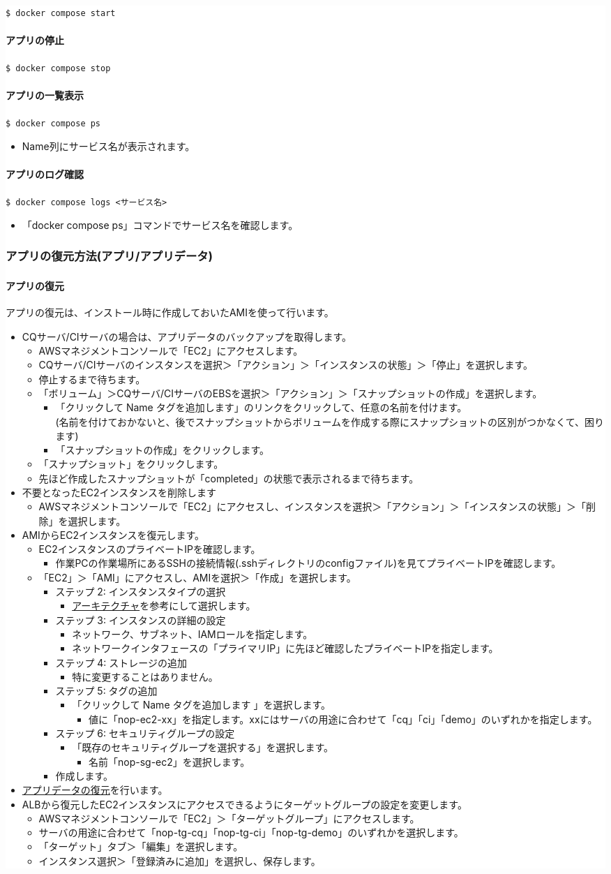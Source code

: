 ```
$ docker compose start
```

#### アプリの停止

```
$ docker compose stop
```

#### アプリの一覧表示

```
$ docker compose ps
```
- Name列にサービス名が表示されます。

#### アプリのログ確認

```
$ docker compose logs <サービス名>
```
- 「docker compose ps」コマンドでサービス名を確認します。


### アプリの復元方法(アプリ/アプリデータ)


#### アプリの復元

アプリの復元は、インストール時に作成しておいたAMIを使って行います。

- CQサーバ/CIサーバの場合は、アプリデータのバックアップを取得します。
  - AWSマネジメントコンソールで「EC2」にアクセスします。
  - CQサーバ/CIサーバのインスタンスを選択＞「アクション」＞「インスタンスの状態」＞「停止」を選択します。  
  - 停止するまで待ちます。
  - 「ボリューム」＞CQサーバ/CIサーバのEBSを選択＞「アクション」＞「スナップショットの作成」を選択します。  
    - 「クリックして Name タグを追加します」のリンクをクリックして、任意の名前を付けます。  
      (名前を付けておかないと、後でスナップショットからボリュームを作成する際にスナップショットの区別がつかなくて、困ります)
    - 「スナップショットの作成」をクリックします。
  - 「スナップショット」をクリックします。
  - 先ほど作成したスナップショットが「completed」の状態で表示されるまで待ちます。
- 不要となったEC2インスタンスを削除します
  - AWSマネジメントコンソールで「EC2」にアクセスし、インスタンスを選択＞「アクション」＞「インスタンスの状態」＞「削除」を選択します。
- AMIからEC2インスタンスを復元します。
  - EC2インスタンスのプライベートIPを確認します。
    - 作業PCの作業場所にあるSSHの接続情報(.sshディレクトリのconfigファイル)を見てプライベートIPを確認します。
  - 「EC2」＞「AMI」にアクセスし、AMIを選択＞「作成」を選択します。
    - ステップ 2: インスタンスタイプの選択
      - [アーキテクチャ](#アーキテクチャ)を参考にして選択します。
    - ステップ 3: インスタンスの詳細の設定
      - ネットワーク、サブネット、IAMロールを指定します。
      - ネットワークインタフェースの「プライマリIP」に先ほど確認したプライベートIPを指定します。
    - ステップ 4: ストレージの追加
      - 特に変更することはありません。
    - ステップ 5: タグの追加
      - 「クリックして Name タグを追加します 」を選択します。
        - 値に「nop-ec2-xx」を指定します。xxにはサーバの用途に合わせて「cq」「ci」「demo」のいずれかを指定します。
    - ステップ 6: セキュリティグループの設定
      - 「既存のセキュリティグループを選択する」を選択します。
        - 名前「nop-sg-ec2」を選択します。
    - 作成します。
- [アプリデータの復元](#アプリデータの復元方法)を行います。
- ALBから復元したEC2インスタンスにアクセスできるようにターゲットグループの設定を変更します。
  - AWSマネジメントコンソールで「EC2」＞「ターゲットグループ」にアクセスします。
  - サーバの用途に合わせて「nop-tg-cq」「nop-tg-ci」「nop-tg-demo」のいずれかを選択します。
  - 「ターゲット」タブ＞「編集」を選択します。
  - インスタンス選択＞「登録済みに追加」を選択し、保存します。